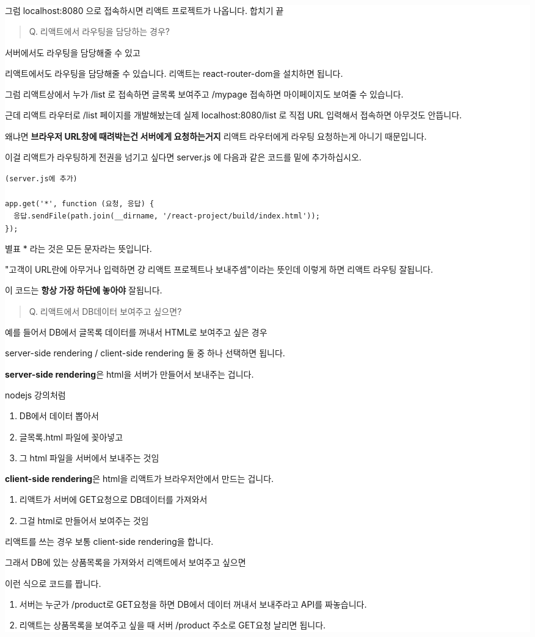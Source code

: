 그럼 localhost:8080 으로 접속하시면 리액트 프로젝트가 나옵니다. 합치기 끝

> Q. 리액트에서 라우팅을 담당하는 경우?
> 

서버에서도 라우팅을 담당해줄 수 있고

리액트에서도 라우팅을 담당해줄 수 있습니다. 리액트는 react-router-dom을 설치하면 됩니다.

그럼 리액트상에서 누가 /list 로 접속하면 글목록 보여주고 /mypage 접속하면 마이페이지도 보여줄 수 있습니다.

근데 리액트 라우터로 /list 페이지를 개발해놨는데 실제 localhost:8080/list 로 직접 URL 입력해서 접속하면 아무것도 안뜹니다.

왜냐면 **브라우저 URL창에 때려박는건 서버에게 요청하는거지** 리액트 라우터에게 라우팅 요청하는게 아니기 때문입니다.

이걸 리액트가 라우팅하게 전권을 넘기고 싶다면 server.js 에 다음과 같은 코드를 밑에 추가하십시오.

```
(server.js에 추가)

app.get('*', function (요청, 응답) {
  응답.sendFile(path.join(__dirname, '/react-project/build/index.html'));
});
```

별표 * 라는 것은 모든 문자라는 뜻입니다.

"고객이 URL란에 아무거나 입력하면 걍 리액트 프로젝트나 보내주셈"이라는 뜻인데 이렇게 하면 리액트 라우팅 잘됩니다.

이 코드는 **항상 가장 하단에 놓아야** 잘됩니다.

> Q. 리액트에서 DB데이터 보여주고 싶으면?
> 

예를 들어서 DB에서 글목록 데이터를 꺼내서 HTML로 보여주고 싶은 경우

server-side rendering / client-side rendering 둘 중 하나 선택하면 됩니다.

**server-side rendering**은 html을 서버가 만들어서 보내주는 겁니다.

nodejs 강의처럼

1. DB에서 데이터 뽑아서

2. 글목록.html 파일에 꽂아넣고

3. 그 html 파일을 서버에서 보내주는 것임

**client-side rendering**은 html을 리액트가 브라우저안에서 만드는 겁니다.

1. 리액트가 서버에 GET요청으로 DB데이터를 가져와서

2. 그걸 html로 만들어서 보여주는 것임

리액트를 쓰는 경우 보통 client-side rendering을 합니다.

그래서 DB에 있는 상품목록을 가져와서 리액트에서 보여주고 싶으면

이런 식으로 코드를 짭니다.

1. 서버는 누군가 /product로 GET요청을 하면 DB에서 데이터 꺼내서 보내주라고 API를 짜놓습니다.

2. 리액트는 상품목록을 보여주고 싶을 때 서버 /product 주소로 GET요청 날리면 됩니다.
